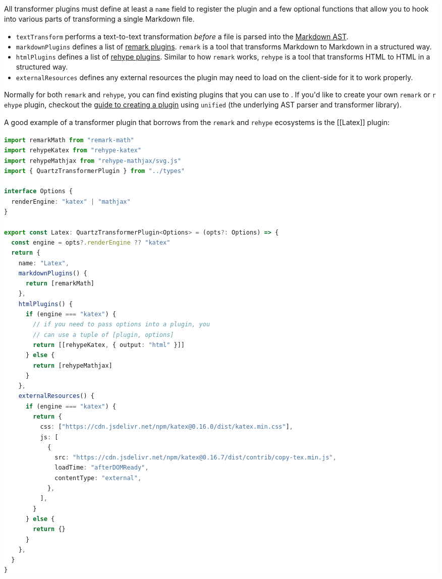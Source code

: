 All transformer plugins must define at least a `name` field to register the plugin and a few optional functions that allow you to hook into various parts of transforming a single Markdown file.

- `textTransform` performs a text-to-text transformation _before_ a file is parsed into the [Markdown AST](https://github.com/syntax-tree/mdast).
- `markdownPlugins` defines a list of [remark plugins](https://github.com/remarkjs/remark/blob/main/doc/plugins.md). `remark` is a tool that transforms Markdown to Markdown in a structured way.
- `htmlPlugins` defines a list of [rehype plugins](https://github.com/rehypejs/rehype/blob/main/doc/plugins.md). Similar to how `remark` works, `rehype` is a tool that transforms HTML to HTML in a structured way.
- `externalResources` defines any external resources the plugin may need to load on the client-side for it to work properly.

Normally for both `remark` and `rehype`, you can find existing plugins that you can use to . If you'd like to create your own `remark` or `rehype` plugin, checkout the [guide to creating a plugin](https://unifiedjs.com/learn/guide/create-a-plugin/) using `unified` (the underlying AST parser and transformer library).

A good example of a transformer plugin that borrows from the `remark` and `rehype` ecosystems is the [[Latex]] plugin:

```ts title="quartz/plugins/transformers/latex.ts"
import remarkMath from "remark-math"
import rehypeKatex from "rehype-katex"
import rehypeMathjax from "rehype-mathjax/svg.js"
import { QuartzTransformerPlugin } from "../types"

interface Options {
  renderEngine: "katex" | "mathjax"
}

export const Latex: QuartzTransformerPlugin<Options> = (opts?: Options) => {
  const engine = opts?.renderEngine ?? "katex"
  return {
    name: "Latex",
    markdownPlugins() {
      return [remarkMath]
    },
    htmlPlugins() {
      if (engine === "katex") {
        // if you need to pass options into a plugin, you
        // can use a tuple of [plugin, options]
        return [[rehypeKatex, { output: "html" }]]
      } else {
        return [rehypeMathjax]
      }
    },
    externalResources() {
      if (engine === "katex") {
        return {
          css: ["https://cdn.jsdelivr.net/npm/katex@0.16.0/dist/katex.min.css"],
          js: [
            {
              src: "https://cdn.jsdelivr.net/npm/katex@0.16.7/dist/contrib/copy-tex.min.js",
              loadTime: "afterDOMReady",
              contentType: "external",
            },
          ],
        }
      } else {
        return {}
      }
    },
  }
}
```
